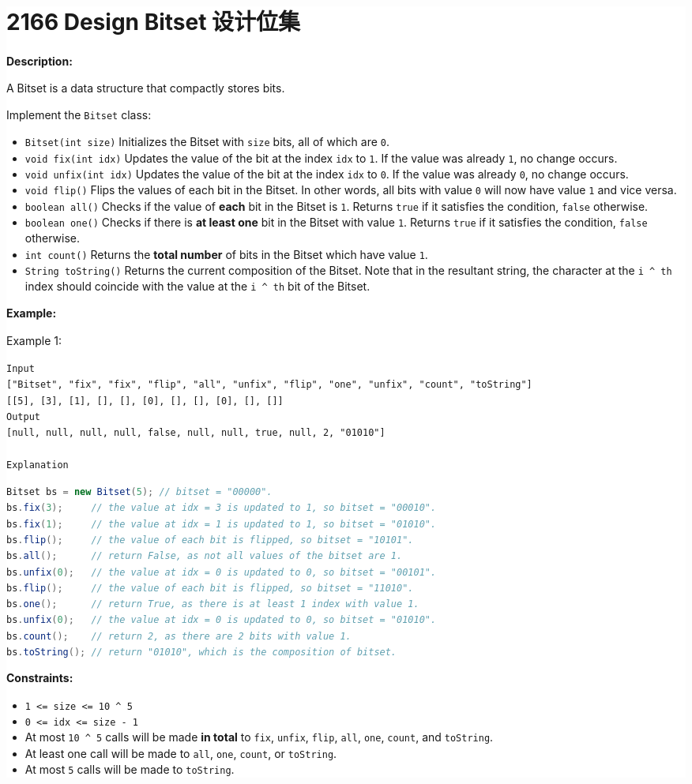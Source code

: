 # 2166 Design Bitset 设计位集

__Description:__

A Bitset is a data structure that compactly stores bits.

Implement the `Bitset` class:

- `Bitset(int size)` Initializes the Bitset with `size` bits, all of which are `0`.
- `void fix(int idx)` Updates the value of the bit at the index `idx` to `1`. If the value was already `1`, no change occurs.
- `void unfix(int idx)` Updates the value of the bit at the index `idx` to `0`. If the value was already `0`, no change occurs.
- `void flip()` Flips the values of each bit in the Bitset. In other words, all bits with value `0` will now have value `1` and vice versa.
- `boolean all()` Checks if the value of __each__ bit in the Bitset is `1`. Returns `true` if it satisfies the condition, `false` otherwise.
- `boolean one()` Checks if there is __at least one__ bit in the Bitset with value `1`. Returns `true` if it satisfies the condition, `false` otherwise.
- `int count()` Returns the __total number__ of bits in the Bitset which have value `1`.
- `String toString()` Returns the current composition of the Bitset. Note that in the resultant string, the character at the `i ^ th` index should coincide with the value at the `i ^ th` bit of the Bitset.

__Example:__

Example 1:

```text
Input
["Bitset", "fix", "fix", "flip", "all", "unfix", "flip", "one", "unfix", "count", "toString"]
[[5], [3], [1], [], [], [0], [], [], [0], [], []]
Output
[null, null, null, null, false, null, null, true, null, 2, "01010"]

Explanation
```

```Java
Bitset bs = new Bitset(5); // bitset = "00000".
bs.fix(3);     // the value at idx = 3 is updated to 1, so bitset = "00010".
bs.fix(1);     // the value at idx = 1 is updated to 1, so bitset = "01010". 
bs.flip();     // the value of each bit is flipped, so bitset = "10101". 
bs.all();      // return False, as not all values of the bitset are 1.
bs.unfix(0);   // the value at idx = 0 is updated to 0, so bitset = "00101".
bs.flip();     // the value of each bit is flipped, so bitset = "11010". 
bs.one();      // return True, as there is at least 1 index with value 1.
bs.unfix(0);   // the value at idx = 0 is updated to 0, so bitset = "01010".
bs.count();    // return 2, as there are 2 bits with value 1.
bs.toString(); // return "01010", which is the composition of bitset.
```

__Constraints:__

- `1 <= size <= 10 ^ 5`
- `0 <= idx <= size - 1`
- At most `10 ^ 5` calls will be made __in total__ to `fix`, `unfix`, `flip`, `all`, `one`, `count`, and `toString`.
- At least one call will be made to `all`, `one`, `count`, or `toString`.
- At most `5` calls will be made to `toString`.
